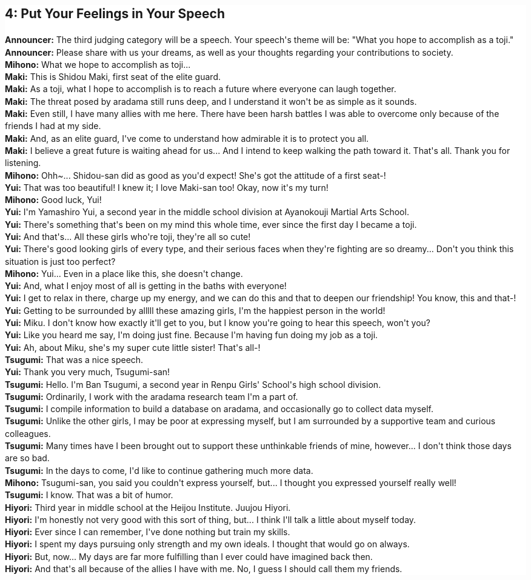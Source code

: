 ## 4: Put Your Feelings in Your Speech
**Announcer:** The third judging category will be a speech\. Your speech's theme will be: \"What you hope to accomplish as a toji\.\"  
**Announcer:** Please share with us your dreams, as well as your thoughts regarding your contributions to society\.  
**Mihono:** What we hope to accomplish as toji\.\.\.  
**Maki:** This is Shidou Maki, first seat of the elite guard\.  
**Maki:** As a toji, what I hope to accomplish is to reach a future where everyone can laugh together\.  
**Maki:** The threat posed by aradama still runs deep, and I understand it won't be as simple as it sounds\.  
**Maki:** Even still, I have many allies with me here\. There have been harsh battles I was able to overcome only because of the friends I had at my side\.  
**Maki:** And, as an elite guard, I've come to understand how admirable it is to protect you all\.  
**Maki:** I believe a great future is waiting ahead for us\.\.\. And I intend to keep walking the path toward it\. That's all\. Thank you for listening\.  
**Mihono:** Ohh\~\.\.\. Shidou-san did as good as you'd expect\! She's got the attitude of a first seat-\!  
**Yui:** That was too beautiful\! I knew it; I love Maki-san too\! Okay, now it's my turn\!  
**Mihono:** Good luck, Yui\!  
**Yui:** I'm Yamashiro Yui, a second year in the middle school division at Ayanokouji Martial Arts School\.  
**Yui:** There's something that's been on my mind this whole time, ever since the first day I became a toji\.  
**Yui:** And that's\.\.\. All these girls who're toji, they're all so cute\!  
**Yui:** There's good looking girls of every type, and their serious faces when they're fighting are so dreamy\.\.\. Don't you think this situation is just too perfect\?  
**Mihono:** Yui\.\.\. Even in a place like this, she doesn't change\.  
**Yui:** And, what I enjoy most of all is getting in the baths with everyone\!  
**Yui:** I get to relax in there, charge up my energy, and we can do this and that to deepen our friendship\! You know, this and that-\!  
**Yui:** Getting to be surrounded by alllll these amazing girls, I'm the happiest person in the world\!  
**Yui:** Miku\. I don't know how exactly it'll get to you, but I know you're going to hear this speech, won't you\?  
**Yui:** Like you heard me say, I'm doing just fine\. Because I'm having fun doing my job as a toji\.  
**Yui:** Ah, about Miku, she's my super cute little sister\! That's all-\!  
**Tsugumi:** That was a nice speech\.  
**Yui:** Thank you very much, Tsugumi-san\!  
**Tsugumi:** Hello\. I'm Ban Tsugumi, a second year in Renpu Girls' School's high school division\.  
**Tsugumi:** Ordinarily, I work with the aradama research team I'm a part of\.  
**Tsugumi:** I compile information to build a database on aradama, and occasionally go to collect data myself\.  
**Tsugumi:** Unlike the other girls, I may be poor at expressing myself, but I am surrounded by a supportive team and curious colleagues\.  
**Tsugumi:** Many times have I been brought out to support these unthinkable friends of mine, however\.\.\. I don't think those days are so bad\.  
**Tsugumi:** In the days to come, I'd like to continue gathering much more data\.  
**Mihono:** Tsugumi-san, you said you couldn't express yourself, but\.\.\. I thought you expressed yourself really well\!  
**Tsugumi:** I know\. That was a bit of humor\.  
**Hiyori:** Third year in middle school at the Heijou Institute\. Juujou Hiyori\.  
**Hiyori:** I'm honestly not very good with this sort of thing, but\.\.\. I think I'll talk a little about myself today\.  
**Hiyori:** Ever since I can remember, I've done nothing but train my skills\.  
**Hiyori:** I spent my days pursuing only strength and my own ideals\. I thought that would go on always\.  
**Hiyori:** But, now\.\.\. My days are far more fulfilling than I ever could have imagined back then\.  
**Hiyori:** And that's all because of the allies I have with me\. No, I guess I should call them my friends\.  